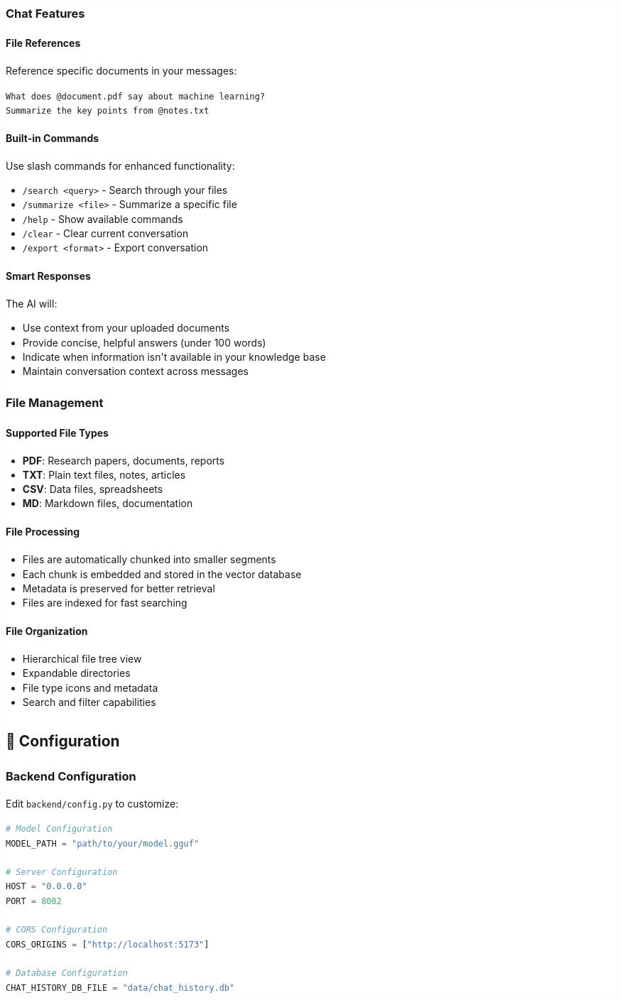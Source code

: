 ### Chat Features

#### **File References**
Reference specific documents in your messages:
```
What does @document.pdf say about machine learning?
Summarize the key points from @notes.txt
```

#### **Built-in Commands**
Use slash commands for enhanced functionality:
- `/search <query>` - Search through your files
- `/summarize <file>` - Summarize a specific file
- `/help` - Show available commands
- `/clear` - Clear current conversation
- `/export <format>` - Export conversation

#### **Smart Responses**
The AI will:
- Use context from your uploaded documents
- Provide concise, helpful answers (under 100 words)
- Indicate when information isn't available in your knowledge base
- Maintain conversation context across messages

### File Management

#### **Supported File Types**
- **PDF**: Research papers, documents, reports
- **TXT**: Plain text files, notes, articles
- **CSV**: Data files, spreadsheets
- **MD**: Markdown files, documentation

#### **File Processing**
- Files are automatically chunked into smaller segments
- Each chunk is embedded and stored in the vector database
- Metadata is preserved for better retrieval
- Files are indexed for fast searching

#### **File Organization**
- Hierarchical file tree view
- Expandable directories
- File type icons and metadata
- Search and filter capabilities

## 🔧 Configuration

### Backend Configuration

Edit `backend/config.py` to customize:

```python
# Model Configuration
MODEL_PATH = "path/to/your/model.gguf"

# Server Configuration
HOST = "0.0.0.0"
PORT = 8002

# CORS Configuration
CORS_ORIGINS = ["http://localhost:5173"]

# Database Configuration
CHAT_HISTORY_DB_FILE = "data/chat_history.db"
```